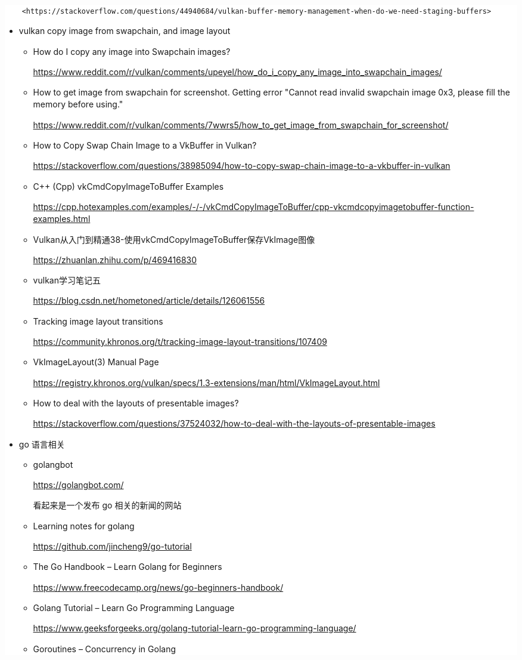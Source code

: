         <https://stackoverflow.com/questions/44940684/vulkan-buffer-memory-management-when-do-we-need-staging-buffers>

* vulkan copy image from swapchain, and image layout

    * How do I copy any image into Swapchain images?

        <https://www.reddit.com/r/vulkan/comments/upeyel/how_do_i_copy_any_image_into_swapchain_images/>

    * How to get image from swapchain for screenshot. Getting error "Cannot read invalid swapchain image 0x3, please fill the memory before using."

        <https://www.reddit.com/r/vulkan/comments/7wwrs5/how_to_get_image_from_swapchain_for_screenshot/>

    * How to Copy Swap Chain Image to a VkBuffer in Vulkan?

        <https://stackoverflow.com/questions/38985094/how-to-copy-swap-chain-image-to-a-vkbuffer-in-vulkan>

    * C++ (Cpp) vkCmdCopyImageToBuffer Examples

        <https://cpp.hotexamples.com/examples/-/-/vkCmdCopyImageToBuffer/cpp-vkcmdcopyimagetobuffer-function-examples.html>

    * Vulkan从入门到精通38-使用vkCmdCopyImageToBuffer保存VkImage图像

        <https://zhuanlan.zhihu.com/p/469416830>

    * vulkan学习笔记五

        <https://blog.csdn.net/hometoned/article/details/126061556>

    * Tracking image layout transitions

        <https://community.khronos.org/t/tracking-image-layout-transitions/107409>

    * VkImageLayout(3) Manual Page

        <https://registry.khronos.org/vulkan/specs/1.3-extensions/man/html/VkImageLayout.html>

    * How to deal with the layouts of presentable images?

        <https://stackoverflow.com/questions/37524032/how-to-deal-with-the-layouts-of-presentable-images>

* go 语言相关

    * golangbot

        <https://golangbot.com/>

        看起来是一个发布 go 相关的新闻的网站

    * Learning notes for golang

        <https://github.com/jincheng9/go-tutorial>

    * The Go Handbook – Learn Golang for Beginners

        <https://www.freecodecamp.org/news/go-beginners-handbook/>

    * Golang Tutorial – Learn Go Programming Language

        <https://www.geeksforgeeks.org/golang-tutorial-learn-go-programming-language/>

    * Goroutines – Concurrency in Golang
